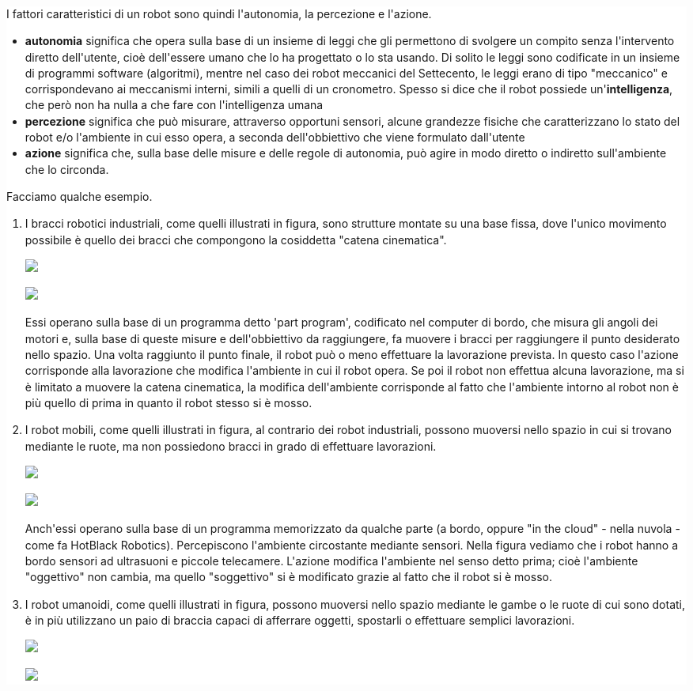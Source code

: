 I fattori caratteristici di un robot sono quindi l'autonomia, la percezione e l'azione.

- **autonomia** significa che opera sulla base di un insieme di leggi che gli permettono di svolgere un compito senza l'intervento diretto dell'utente, cioè dell'essere umano che lo ha progettato o lo sta usando. Di solito le leggi sono codificate in un insieme di programmi software (algoritmi), mentre nel caso dei robot meccanici del Settecento, le leggi erano di tipo "meccanico" e corrispondevano ai meccanismi interni, simili a quelli di un cronometro. Spesso si dice che il robot possiede un'**intelligenza**, che però non ha nulla a che fare con l'intelligenza umana
- **percezione** significa che può misurare, attraverso opportuni sensori, alcune grandezze fisiche che caratterizzano lo stato del robot e/o l'ambiente in cui esso opera, a seconda dell'obbiettivo che viene formulato dall'utente
- **azione** significa che, sulla base delle misure e delle regole di autonomia, può agire in modo diretto o indiretto sull'ambiente che lo circonda.

Facciamo qualche esempio.

1. I bracci robotici industriali, come quelli illustrati in figura, sono strutture montate su una base fissa, dove l'unico movimento possibile è quello dei bracci che compongono la cosiddetta "catena cinematica". 

	![](http://i.imgur.com/yXR0yOj.jpg)
	
	![](http://i.imgur.com/BMz3Fbg.jpg)
	
	Essi operano sulla base di un programma detto 'part program', codificato nel computer di bordo, che misura   gli angoli dei motori e, sulla base di queste misure e dell'obbiettivo da raggiungere, fa muovere i bracci per raggiungere il punto desiderato nello spazio. Una volta raggiunto il punto finale, il robot può o meno effettuare la lavorazione prevista.
	In questo caso l'azione corrisponde alla lavorazione che modifica l'ambiente in cui il robot opera. Se poi il robot non effettua alcuna lavorazione, ma si è limitato a muovere la catena cinematica, la modifica dell'ambiente corrisponde al fatto che l'ambiente intorno al robot non è più quello di prima in quanto il robot stesso si è mosso.
 
2. I robot mobili, come quelli illustrati in figura, al contrario dei robot industriali, possono muoversi nello spazio in cui si trovano mediante le ruote, ma non possiedono bracci in grado di effettuare lavorazioni.

 	![](http://i.imgur.com/nYfbBZg.jpg)

	![](http://i.imgur.com/qn4gjf5.jpg)
	
	Anch'essi operano sulla base di un programma memorizzato da qualche parte (a bordo, oppure "in the cloud" - nella nuvola - come fa HotBlack Robotics). Percepiscono l'ambiente circostante mediante sensori. Nella figura vediamo che i robot hanno a bordo sensori ad ultrasuoni e piccole telecamere. L'azione modifica l'ambiente nel senso detto prima; cioè l'ambiente "oggettivo" non cambia, ma quello "soggettivo" si è modificato grazie al fatto che il robot si è mosso. 

3. I robot umanoidi, come quelli illustrati in figura, possono muoversi nello spazio mediante le gambe o le ruote di cui sono dotati, è in più utilizzano un paio di braccia capaci di afferrare oggetti, spostarli o effettuare semplici lavorazioni.

 	![](http://i.imgur.com/UxCtu2w.jpg)
 	
	![](http://i.imgur.com/97tGCiN.jpg)
	